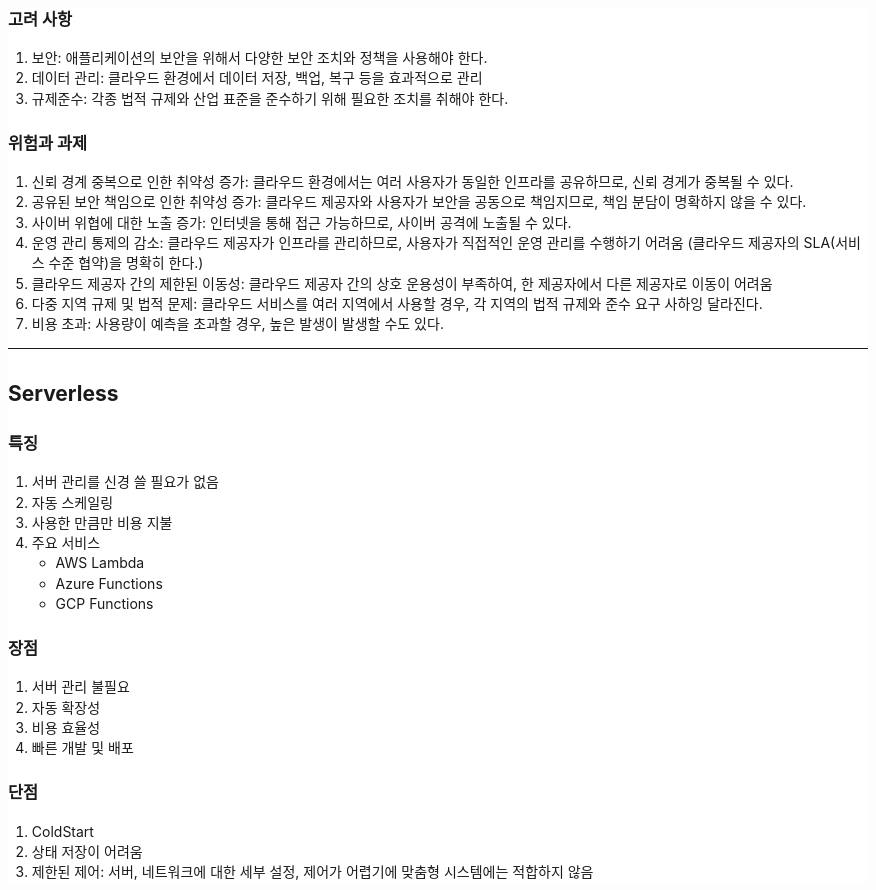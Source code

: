 ### 고려 사항
1. 보안: 애플리케이션의 보안을 위해서 다양한 보안 조치와 정책을 사용해야 한다.
2. 데이터 관리: 클라우드 환경에서 데이터 저장, 백업, 복구 등을 효과적으로 관리
3. 규제준수: 각종 법적 규제와 산업 표준을 준수하기 위해 필요한 조치를 취해야 한다.

### 위험과 과제
1. 신뢰 경계 중복으로 인한 취약성 증가: 클라우드 환경에서는 여러 사용자가 동일한 인프라를 공유하므로, 신뢰 경게가 중복될 수 있다.
2. 공유된 보안 책임으로 인한 취약성 증가: 클라우드 제공자와 사용자가 보안을 공동으로 책임지므로, 책임 분담이 명확하지 않을 수 있다.
3. 사이버 위협에 대한 노출 증가: 인터넷을 통해 접근 가능하므로, 사이버 공격에 노출될 수 있다.
4. 운영 관리 통제의 감소: 클라우드 제공자가 인프라를 관리하므로, 사용자가 직접적인 운영 관리를 수행하기 어려움 (클라우드 제공자의 SLA(서비스 수준 협약)을 명확히 한다.)
5. 클라우드 제공자 간의 제한된 이동성: 클라우드 제공자 간의 상호 운용성이 부족하여, 한 제공자에서 다른 제공자로 이동이 어려움
6. 다중 지역 규제 및 법적 문제: 클라우드 서비스를 여러 지역에서 사용할 경우, 각 지역의 법적 규제와 준수 요구 사하잉 달라진다.
7. 비용 초과: 사용량이 예측을 초과할 경우, 높은 발생이 발생할 수도 있다.

-------

## Serverless
### 특징
1. 서버 관리를 신경 쓸 필요가 없음
2. 자동 스케일링
3. 사용한 만큼만 비용 지불
4. 주요 서비스 
   - AWS Lambda
   - Azure Functions
   - GCP Functions

### 장점
1. 서버 관리 불필요
2. 자동 확장성
3. 비용 효율성
4. 빠른 개발 및 배포

### 단점
1. ColdStart
2. 상태 저장이 어려움
3. 제한된 제어: 서버, 네트워크에 대한 세부 설정, 제어가 어렵기에 맞춤형 시스템에는 적합하지 않음